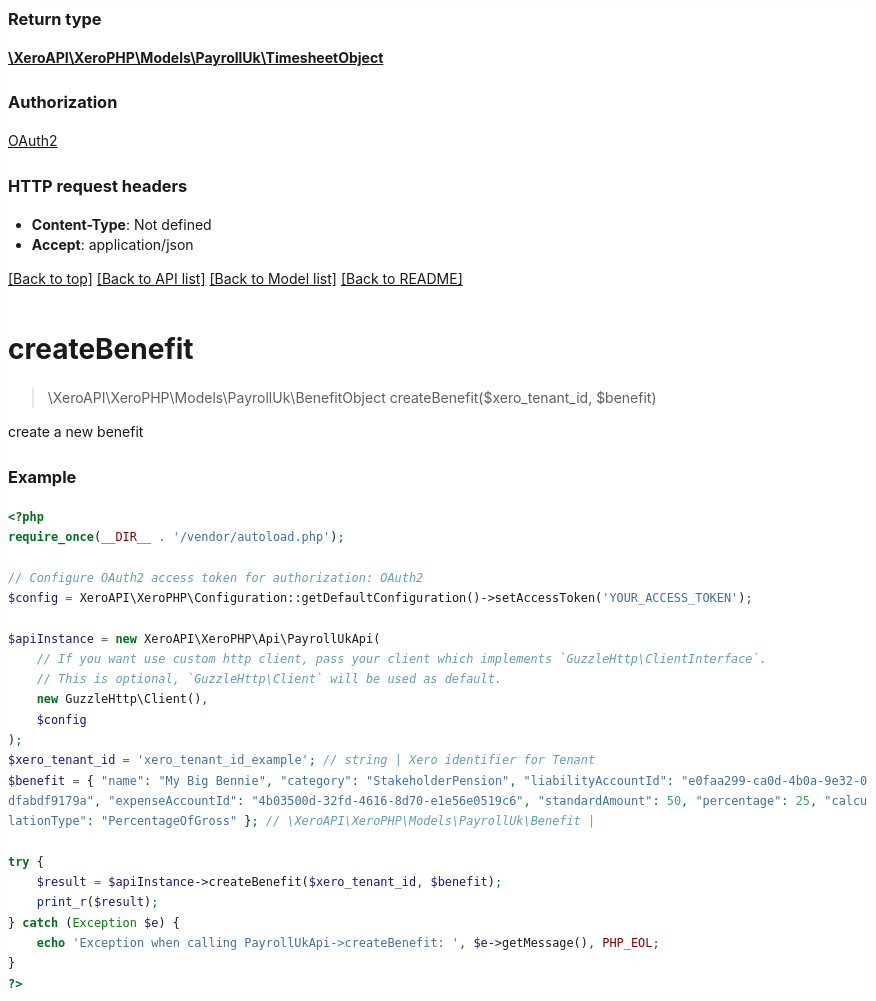 ### Return type

[**\XeroAPI\XeroPHP\Models\PayrollUk\TimesheetObject**](../Model/TimesheetObject.md)

### Authorization

[OAuth2](../../README.md#OAuth2)

### HTTP request headers

 - **Content-Type**: Not defined
 - **Accept**: application/json

[[Back to top]](#) [[Back to API list]](../../README.md#documentation-for-api-endpoints) [[Back to Model list]](../../README.md#documentation-for-models) [[Back to README]](../../README.md)

# **createBenefit**
> \XeroAPI\XeroPHP\Models\PayrollUk\BenefitObject createBenefit($xero_tenant_id, $benefit)

create a new benefit

### Example
```php
<?php
require_once(__DIR__ . '/vendor/autoload.php');

// Configure OAuth2 access token for authorization: OAuth2
$config = XeroAPI\XeroPHP\Configuration::getDefaultConfiguration()->setAccessToken('YOUR_ACCESS_TOKEN');

$apiInstance = new XeroAPI\XeroPHP\Api\PayrollUkApi(
    // If you want use custom http client, pass your client which implements `GuzzleHttp\ClientInterface`.
    // This is optional, `GuzzleHttp\Client` will be used as default.
    new GuzzleHttp\Client(),
    $config
);
$xero_tenant_id = 'xero_tenant_id_example'; // string | Xero identifier for Tenant
$benefit = { "name": "My Big Bennie", "category": "StakeholderPension", "liabilityAccountId": "e0faa299-ca0d-4b0a-9e32-0dfabdf9179a", "expenseAccountId": "4b03500d-32fd-4616-8d70-e1e56e0519c6", "standardAmount": 50, "percentage": 25, "calculationType": "PercentageOfGross" }; // \XeroAPI\XeroPHP\Models\PayrollUk\Benefit | 

try {
    $result = $apiInstance->createBenefit($xero_tenant_id, $benefit);
    print_r($result);
} catch (Exception $e) {
    echo 'Exception when calling PayrollUkApi->createBenefit: ', $e->getMessage(), PHP_EOL;
}
?>
```

